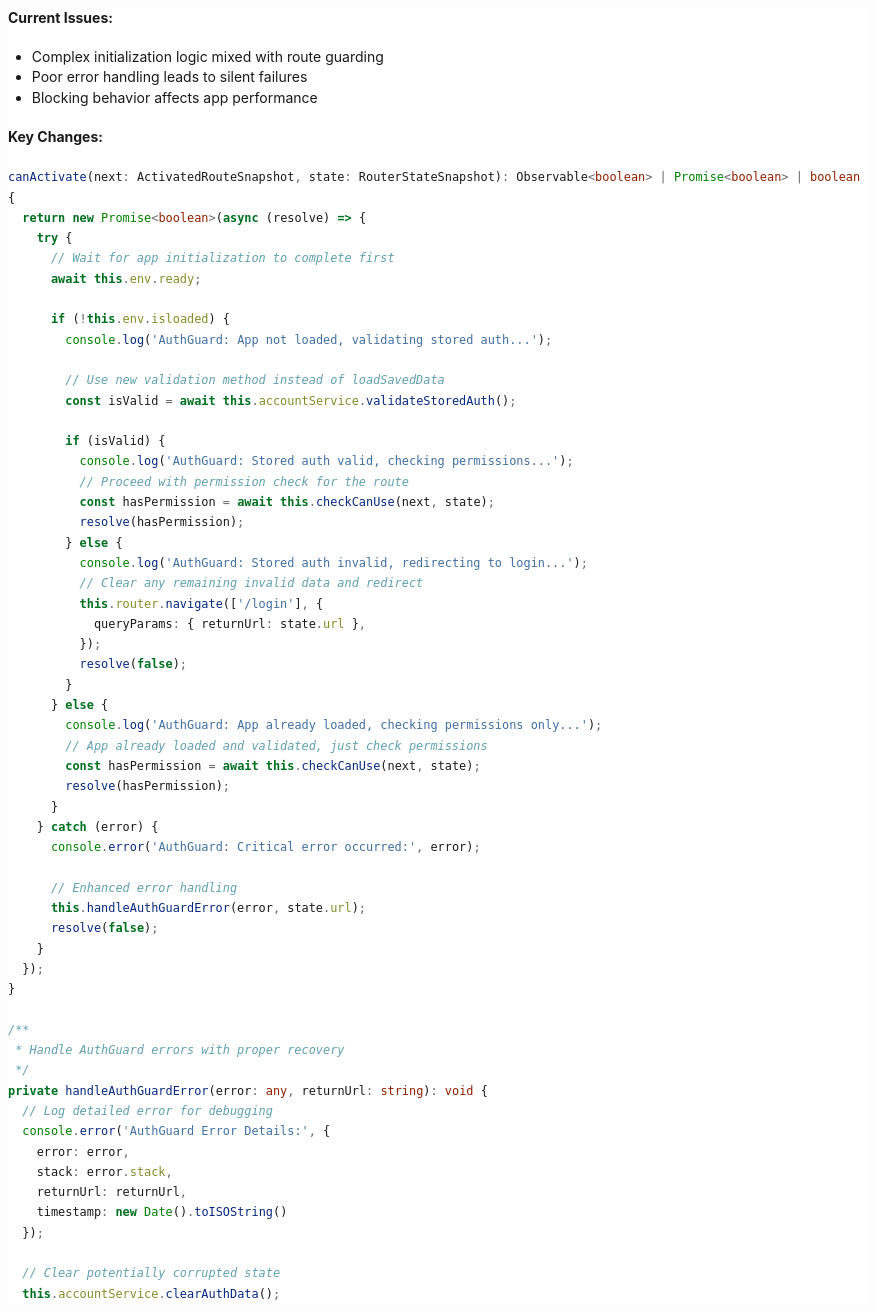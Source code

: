 #### Current Issues:
- Complex initialization logic mixed with route guarding
- Poor error handling leads to silent failures
- Blocking behavior affects app performance

#### Key Changes:
```typescript
canActivate(next: ActivatedRouteSnapshot, state: RouterStateSnapshot): Observable<boolean> | Promise<boolean> | boolean {
  return new Promise<boolean>(async (resolve) => {
    try {
      // Wait for app initialization to complete first
      await this.env.ready;
      
      if (!this.env.isloaded) {
        console.log('AuthGuard: App not loaded, validating stored auth...');
        
        // Use new validation method instead of loadSavedData
        const isValid = await this.accountService.validateStoredAuth();
        
        if (isValid) {
          console.log('AuthGuard: Stored auth valid, checking permissions...');
          // Proceed with permission check for the route
          const hasPermission = await this.checkCanUse(next, state);
          resolve(hasPermission);
        } else {
          console.log('AuthGuard: Stored auth invalid, redirecting to login...');
          // Clear any remaining invalid data and redirect
          this.router.navigate(['/login'], {
            queryParams: { returnUrl: state.url },
          });
          resolve(false);
        }
      } else {
        console.log('AuthGuard: App already loaded, checking permissions only...');
        // App already loaded and validated, just check permissions
        const hasPermission = await this.checkCanUse(next, state);
        resolve(hasPermission);
      }
    } catch (error) {
      console.error('AuthGuard: Critical error occurred:', error);
      
      // Enhanced error handling
      this.handleAuthGuardError(error, state.url);
      resolve(false);
    }
  });
}

/**
 * Handle AuthGuard errors with proper recovery
 */
private handleAuthGuardError(error: any, returnUrl: string): void {
  // Log detailed error for debugging
  console.error('AuthGuard Error Details:', {
    error: error,
    stack: error.stack,
    returnUrl: returnUrl,
    timestamp: new Date().toISOString()
  });
  
  // Clear potentially corrupted state
  this.accountService.clearAuthData();
```